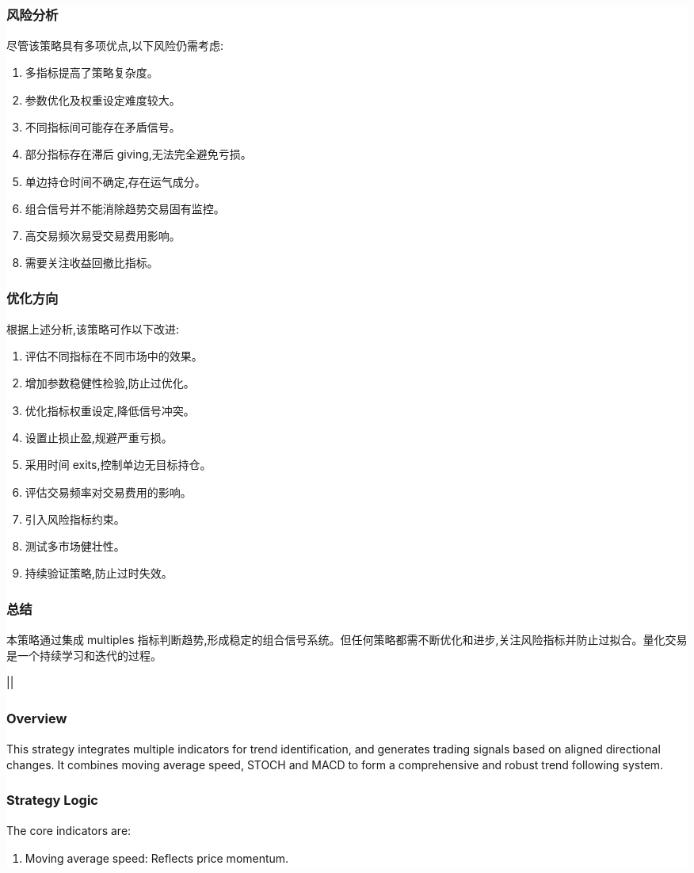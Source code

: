### 风险分析

尽管该策略具有多项优点,以下风险仍需考虑:

1. 多指标提高了策略复杂度。

2. 参数优化及权重设定难度较大。

3. 不同指标间可能存在矛盾信号。

4. 部分指标存在滞后 giving,无法完全避免亏损。

5. 单边持仓时间不确定,存在运气成分。

6. 组合信号并不能消除趋势交易固有监控。

7. 高交易频次易受交易费用影响。

8. 需要关注收益回撤比指标。

### 优化方向

根据上述分析,该策略可作以下改进:

1. 评估不同指标在不同市场中的效果。

2. 增加参数稳健性检验,防止过优化。

3. 优化指标权重设定,降低信号冲突。

4. 设置止损止盈,规避严重亏损。

5. 采用时间 exits,控制单边无目标持仓。

6. 评估交易频率对交易费用的影响。 

7. 引入风险指标约束。

8. 测试多市场健壮性。

9. 持续验证策略,防止过时失效。

### 总结

本策略通过集成 multiples 指标判断趋势,形成稳定的组合信号系统。但任何策略都需不断优化和进步,关注风险指标并防止过拟合。量化交易是一个持续学习和迭代的过程。

||

### Overview 

This strategy integrates multiple indicators for trend identification, and generates trading signals based on aligned directional changes. It combines moving average speed, STOCH and MACD to form a comprehensive and robust trend following system.

### Strategy Logic

The core indicators are:

1. Moving average speed: Reflects price momentum. 
